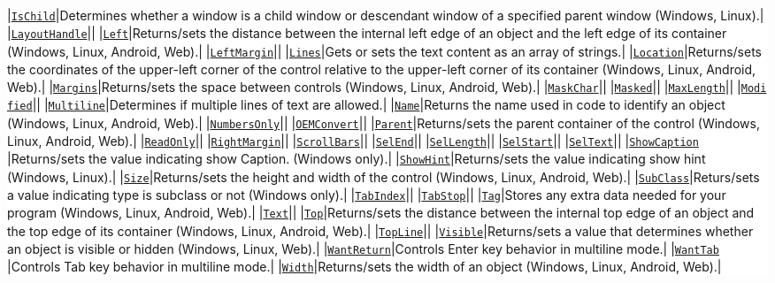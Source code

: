 |[`IsChild`]("Control.IsChild.md")|Determines whether a window is a child window or descendant window of a specified parent window (Windows, Linux).|
|[`LayoutHandle`]("Component.LayoutHandle.md")||
|[`Left`]("Component.Left.md")|Returns/sets the distance between the internal left edge of an object and the left edge of its container (Windows, Linux, Android, Web).|
|[`LeftMargin`]("TextBox.LeftMargin.md")||
|[`Lines`]("TextBox.Lines.md")|Gets or sets the text content as an array of strings.|
|[`Location`]("Control.Location.md")|Returns/sets the coordinates of the upper-left corner of the control relative to the upper-left corner of its container (Windows, Linux, Android, Web).|
|[`Margins`]("Component.Margins.md")|Returns/sets the space between controls (Windows, Linux, Android, Web).|
|[`MaskChar`]("TextBox.MaskChar.md")||
|[`Masked`]("TextBox.Masked.md")||
|[`MaxLength`]("TextBox.MaxLength.md")||
|[`Modified`]("TextBox.Modified.md")||
|[`Multiline`]("TextBox.Multiline.md")|Determines if multiple lines of text are allowed.|
|[`Name`]("Component.Name.md")|Returns the name used in code to identify an object (Windows, Linux, Android, Web).|
|[`NumbersOnly`]("TextBox.NumbersOnly.md")||
|[`OEMConvert`]("TextBox.OEMConvert.md")||
|[`Parent`]("Control.Parent.md")|Returns/sets the parent container of the control (Windows, Linux, Android, Web).|
|[`ReadOnly`]("TextBox.ReadOnly.md")||
|[`RightMargin`]("TextBox.RightMargin.md")||
|[`ScrollBars`]("TextBox.ScrollBars.md")||
|[`SelEnd`]("TextBox.SelEnd.md")||
|[`SelLength`]("TextBox.SelLength.md")||
|[`SelStart`]("TextBox.SelStart.md")||
|[`SelText`]("TextBox.SelText.md")||
|[`ShowCaption`]("Control.ShowCaption.md")|Returns/sets the value indicating show Caption. (Windows only).|
|[`ShowHint`]("Control.ShowHint.md")|Returns/sets the value indicating show hint (Windows, Linux).|
|[`Size`]("Control.Size.md")|Returns/sets the height and width of the control (Windows, Linux, Android, Web).|
|[`SubClass`]("Control.SubClass.md")|Returs/sets a value indicating type is subclass or not (Windows only).|
|[`TabIndex`]("SearchBox.TabIndex.md")||
|[`TabStop`]("SearchBox.TabStop.md")||
|[`Tag`]("Component.Tag.md")|Stores any extra data needed for your program (Windows, Linux, Android, Web).|
|[`Text`]("TextBox.Text.md")||
|[`Top`]("Component.Top.md")|Returns/sets the distance between the internal top edge of an object and the top edge of its container (Windows, Linux, Android, Web).|
|[`TopLine`]("TextBox.TopLine.md")||
|[`Visible`]("Control.Visible.md")|Returns/sets a value that determines whether an object is visible or hidden (Windows, Linux, Web).|
|[`WantReturn`]("TextBox.WantReturn.md")|Controls Enter key behavior in multiline mode.|
|[`WantTab`]("TextBox.WantTab.md")|Controls Tab key behavior in multiline mode.|
|[`Width`]("Component.Width.md")|Returns/sets the width of an object (Windows, Linux, Android, Web).|